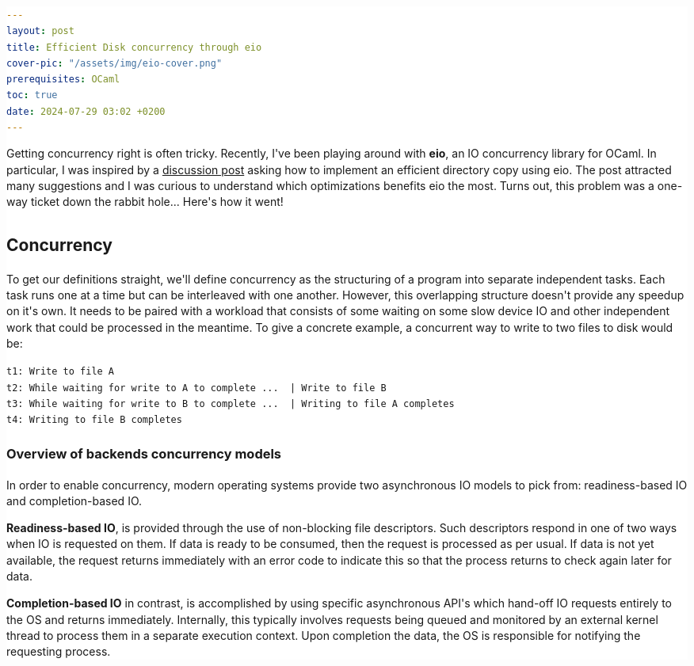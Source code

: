 ```yaml
---
layout: post
title: Efficient Disk concurrency through eio
cover-pic: "/assets/img/eio-cover.png"
prerequisites: OCaml
toc: true
date: 2024-07-29 03:02 +0200
---
```

Getting concurrency right is often tricky. Recently, I've been playing
around with **eio**, an IO concurrency library for OCaml. In particular,
I was inspired by a [discussion post](https://discuss.ocaml.org/t/how-to-write-an-efficient-cp-r-clone-with-eio/14848) asking how to implement an efficient directory copy using eio.
The post attracted many suggestions and I was curious to understand which
optimizations benefits eio the most. Turns out, this problem was
a one-way ticket down the rabbit hole... Here's how it went!

## Concurrency

To get our definitions straight, we'll define concurrency
as the structuring of a program into separate independent tasks. Each task
runs one at a time but can be interleaved with one another. However, this
overlapping structure doesn't provide any speedup on it's own. It needs to
be paired with a workload that consists of some waiting on some slow
device IO and other independent work that could be processed in the
meantime. To give a concrete example, a concurrent way to write to two
files to disk would be:

```
t1: Write to file A
t2: While waiting for write to A to complete ...  | Write to file B
t3: While waiting for write to B to complete ...  | Writing to file A completes
t4: Writing to file B completes
```

### Overview of backends concurrency models

In order to enable concurrency, modern operating systems provide two
asynchronous IO models to pick from: readiness-based IO and
completion-based IO.

**Readiness-based IO**, is provided through the use of non-blocking file
descriptors. Such descriptors respond in one of two ways when IO is requested
on them. If data is ready to be consumed, then the request is processed as per
usual. If data is not yet available, the request returns immediately with an
error code to indicate this so that the process returns to check again later
for data.

**Completion-based IO** in contrast, is accomplished by using specific
asynchronous API's which hand-off IO requests entirely to the OS and
returns immediately. Internally, this typically involves requests being
queued and monitored by an external kernel thread to process them in
a separate execution context. Upon completion the data, the OS is
responsible for notifying the requesting process.
